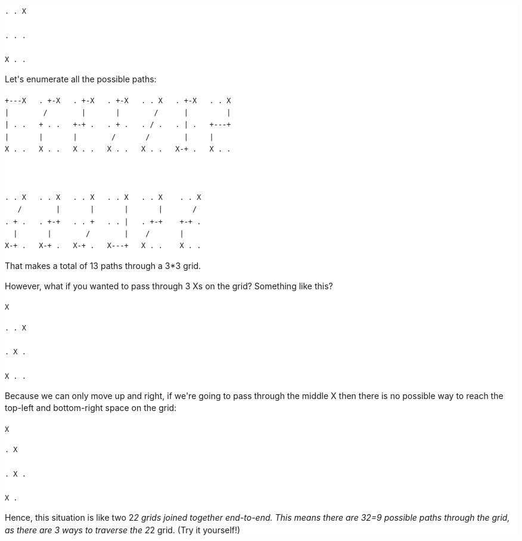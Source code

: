 
```
. . X

. . .

X . .
```
Let's enumerate all the possible paths:


```
+---X   . +-X   . +-X   . +-X   . . X   . +-X   . . X
|        /        |       |        /      |         |
| . .   + . .   +-+ .   . + .   . / .   . | .   +---+
|       |       |        /       /        |     |    
X . .   X . .   X . .   X . .   X . .   X-+ .   X . .



. . X   . . X   . . X   . . X   . . X    . . X
   /        |       |       |       |       /   
. + .   . +-+   . . +   . . |   . +-+    +-+ .
  |       |        /        |    /       |
X-+ .   X-+ .   X-+ .   X---+   X . .    X . .
```
That makes a total of 13 paths through a 3*3 grid.

However, what if you wanted to pass through 3 Xs on the grid? Something like this?


```
X
```

```
. . X

. X .

X . .
```
Because we can only move up and right, if we're going to pass through the middle X then there is no possible way to reach the top-left and bottom-right space on the grid:


```
X
```

```
. X

. X .

X .
```
Hence, this situation is like two 2*2 grids joined together end-to-end. This means there are 32=9 possible paths through the grid, as there are 3 ways to traverse the 2*2 grid. (Try it yourself!)
